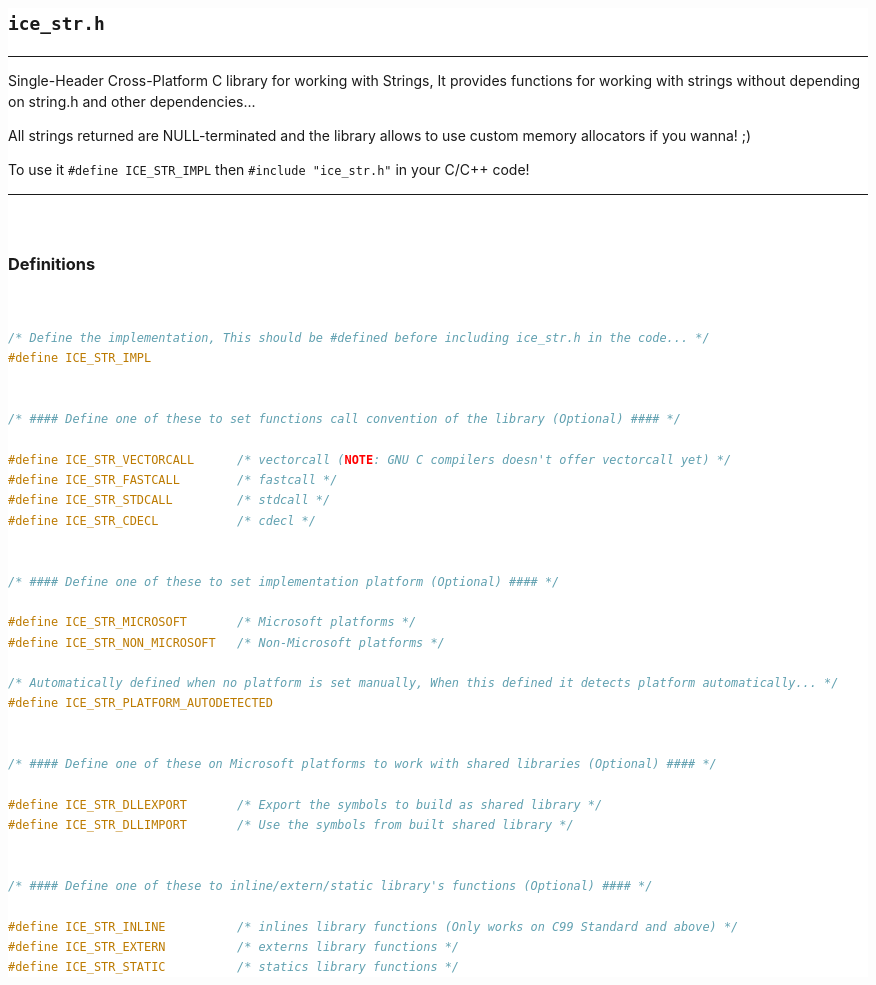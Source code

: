 ## `ice_str.h`

----

Single-Header Cross-Platform C library for working with Strings, It provides functions for working with strings without depending on string.h and other dependencies...

All strings returned are NULL-terminated and the library allows to use custom memory allocators if you wanna! ;)

To use it `#define ICE_STR_IMPL` then `#include "ice_str.h"` in your C/C++ code!

----

<br>

### Definitions

<br>

```c
/* Define the implementation, This should be #defined before including ice_str.h in the code... */
#define ICE_STR_IMPL


/* #### Define one of these to set functions call convention of the library (Optional) #### */

#define ICE_STR_VECTORCALL      /* vectorcall (NOTE: GNU C compilers doesn't offer vectorcall yet) */
#define ICE_STR_FASTCALL        /* fastcall */
#define ICE_STR_STDCALL         /* stdcall */
#define ICE_STR_CDECL           /* cdecl */


/* #### Define one of these to set implementation platform (Optional) #### */

#define ICE_STR_MICROSOFT       /* Microsoft platforms */
#define ICE_STR_NON_MICROSOFT   /* Non-Microsoft platforms */

/* Automatically defined when no platform is set manually, When this defined it detects platform automatically... */
#define ICE_STR_PLATFORM_AUTODETECTED


/* #### Define one of these on Microsoft platforms to work with shared libraries (Optional) #### */

#define ICE_STR_DLLEXPORT       /* Export the symbols to build as shared library */
#define ICE_STR_DLLIMPORT       /* Use the symbols from built shared library */


/* #### Define one of these to inline/extern/static library's functions (Optional) #### */

#define ICE_STR_INLINE          /* inlines library functions (Only works on C99 Standard and above) */
#define ICE_STR_EXTERN          /* externs library functions */
#define ICE_STR_STATIC          /* statics library functions */
```
